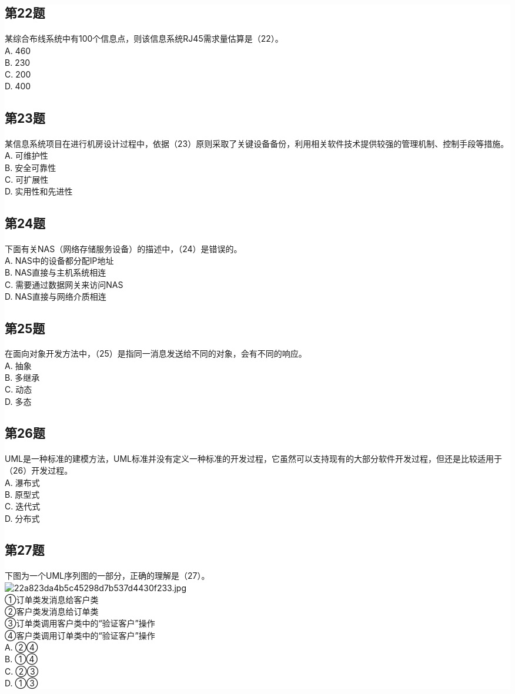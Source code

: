 
## 第22题 ##

某综合布线系统中有100个信息点，则该信息系统RJ45需求量估算是（22）。  
A. 460  
B. 230  
C. 200  
D. 400  


## 第23题 ##

某信息系统项目在进行机房设计过程中，依据（23）原则采取了关键设备备份，利用相关软件技术提供较强的管理机制、控制手段等措施。  
A. 可维护性  
B. 安全可靠性  
C. 可扩展性  
D. 实用性和先进性  


## 第24题 ##

下面有关NAS（网络存储服务设备）的描述中，（24）是错误的。  
A. NAS中的设备都分配IP地址  
B. NAS直接与主机系统相连  
C. 需要通过数据网关来访问NAS  
D. NAS直接与网络介质相连  


## 第25题 ##

在面向对象开发方法中，（25）是指同一消息发送给不同的对象，会有不同的响应。  
A. 抽象  
B. 多继承  
C. 动态  
D. 多态  


## 第26题 ##

UML是一种标准的建模方法，UML标准并没有定义一种标准的开发过程，它虽然可以支持现有的大部分软件开发过程，但还是比较适用于（26）开发过程。  
A. 瀑布式  
B. 原型式  
C. 迭代式  
D. 分布式  


## 第27题 ##

下图为一个UML序列图的一部分，正确的理解是（27）。  
![22a823da4b5c45298d7b537d4430f233.jpg][]  
①订单类发消息给客户类  
②客户类发消息给订单类  
③订单类调用客户类中的“验证客户”操作  
④客户类调用订单类中的“验证客户”操作  
A. ②④  
B. ①④  
C. ②③  
D. ①③  


[22a823da4b5c45298d7b537d4430f233.jpg]: https://www.xkxxkx.cn/file/exam/software/信息系统项目管理师/综合知识/第27题/22a823da4b5c45298d7b537d4430f233.jpg
[bc4c4b554d0c4aa9b797a9c681d06873.jpg]: https://www.xkxxkx.cn/file/exam/software/信息系统项目管理师/综合知识/第38题/bc4c4b554d0c4aa9b797a9c681d06873.jpg
[5846fa4244ca4342850030072f1c4029.jpg]: https://www.xkxxkx.cn/file/exam/software/信息系统项目管理师/综合知识/第68题/5846fa4244ca4342850030072f1c4029.jpg
[4281914ca243458f8ce0e9b2b85cdf32.jpg]: https://www.xkxxkx.cn/file/exam/software/信息系统项目管理师/综合知识/第69题/4281914ca243458f8ce0e9b2b85cdf32.jpg
[f04eb4db8d014efe96b6d274f9a9deb5.jpg]: https://www.xkxxkx.cn/file/exam/software/信息系统项目管理师/综合知识/第70题/f04eb4db8d014efe96b6d274f9a9deb5.jpg